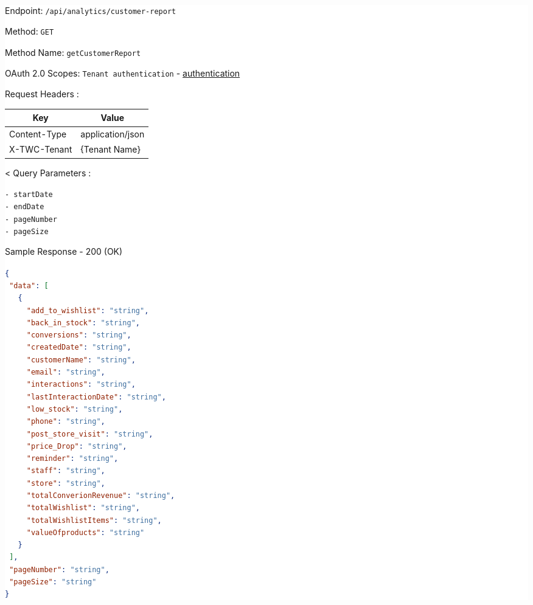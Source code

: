 
Endpoint: ```/api/analytics/customer-report```

Method: ``` GET ```

Method Name: `getCustomerReport`

OAuth 2.0 Scopes: `Tenant authentication` - [authentication](authenticationsvcApi.md)


 <summary>Request Headers :</summary>

| Key           | Value            |
|---------------|------------------|
| Content-Type  | application/json |
| X-TWC-Tenant  | {Tenant Name}    |



<
 Query Parameters : 
 ```
 - startDate
 - endDate
 - pageNumber
 - pageSize
```



 <summary>Sample Response  - 200 (OK)</summary>
 
 ```json
 {
  "data": [
    {
      "add_to_wishlist": "string",
      "back_in_stock": "string",
      "conversions": "string",
      "createdDate": "string",
      "customerName": "string",
      "email": "string",
      "interactions": "string",
      "lastInteractionDate": "string",
      "low_stock": "string",
      "phone": "string",
      "post_store_visit": "string",
      "price_Drop": "string",
      "reminder": "string",
      "staff": "string",
      "store": "string",
      "totalConverionRevenue": "string",
      "totalWishlist": "string",
      "totalWishlistItems": "string",
      "valueOfproducts": "string"
    }
  ],
  "pageNumber": "string",
  "pageSize": "string"
}

```
